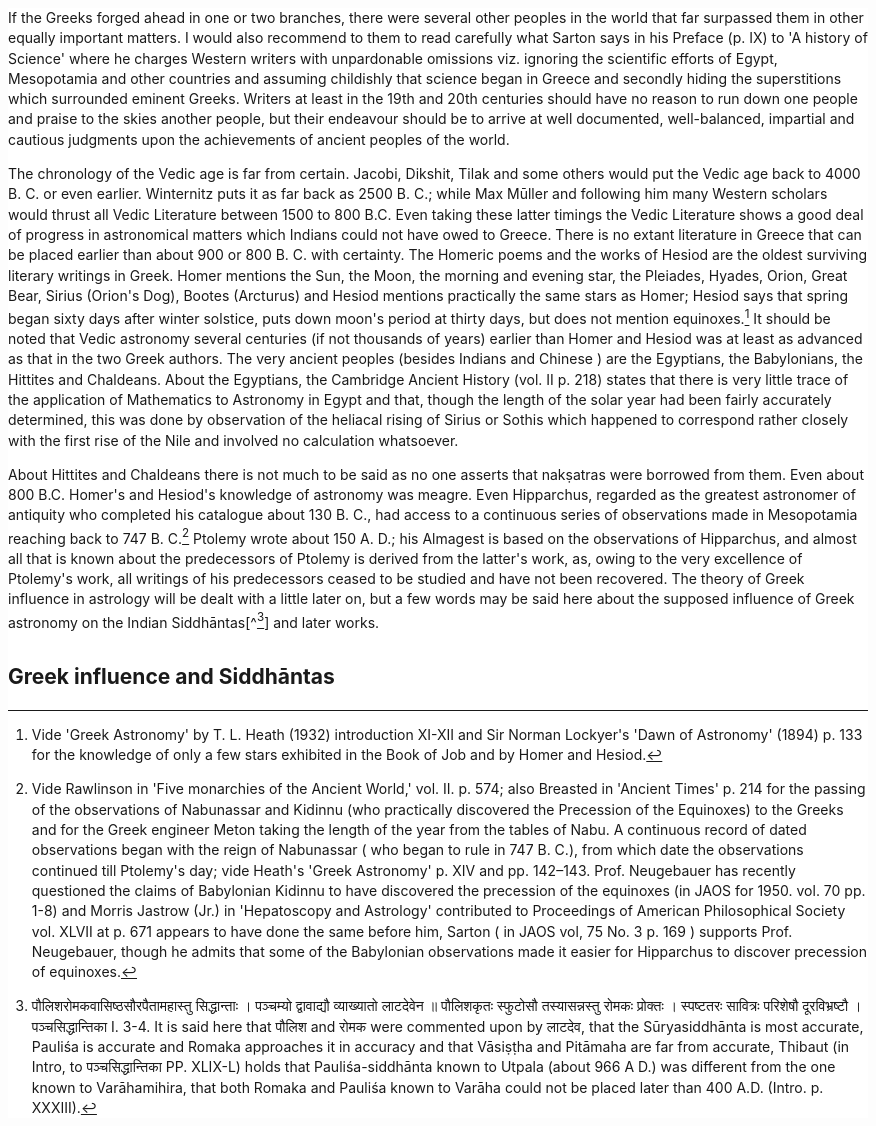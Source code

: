 If the Greeks forged ahead in one or two branches, there were several other peoples in the world that far surpassed them in other equally important matters. I would also recommend to them to read carefully what Sarton says in his Preface (p. IX) to 'A history of Science' where he charges Western writers with unpardonable omissions viz. ignoring the scientific efforts of Egypt, Mesopotamia and other countries and assuming childishly that science began in Greece and secondly hiding the superstitions which surrounded eminent Greeks. Writers at least in the 19th and 20th centuries should have no reason to run down one people and praise to the skies another people, but their endeavour should be to arrive at well documented, well-balanced, impartial and cautious judgments upon the achievements of ancient peoples of the world.

The chronology of the Vedic age is far from certain. Jacobi, Dikshit, Tilak and some others would put the Vedic age back to 4000 B. C. or even earlier. Winternitz puts it as far back as 2500 B. C.; while Max Mūller and following him many Western scholars would thrust all Vedic Literature between 1500 to 800 B.C. Even taking these latter timings the Vedic Literature shows a good deal of progress in astronomical matters which Indians could not have owed to Greece. There is no extant literature in Greece that can be placed earlier than about 900 or 800 B. C. with certainty. The Homeric poems and the works of Hesiod are the oldest surviving literary writings in Greek. Homer mentions the Sun, the Moon, the morning and evening star, the Pleiades, Hyades, Orion, Great Bear, Sirius (Orion's Dog), Bootes (Arcturus) and Hesiod mentions practically the same stars as Homer; Hesiod says that spring began sixty days after winter solstice, puts down moon's period at thirty days, but does not mention equinoxes.[^738] It should be noted that Vedic astronomy several centuries (if not thousands of years) earlier than Homer and Hesiod was at least as advanced as that in the two Greek authors. The very ancient peoples (besides Indians and Chinese ) are the Egyptians, the Babylonians, the Hittites and Chaldeans. About the Egyptians, the Cambridge Ancient History (vol. II p. 218) states that there is very little trace of the application of Mathematics to Astronomy in Egypt and that, though the length of the solar year had been fairly accurately determined, this was done by observation of the heliacal rising of Sirius or Sothis which happened to correspond rather closely with the first rise of the Nile and involved no calculation whatsoever.

[^738]: Vide 'Greek Astronomy' by T. L. Heath (1932) introduction XI-XII and Sir Norman Lockyer's 'Dawn of Astronomy' (1894) p. 133 for the knowledge of only a few stars exhibited in the Book of Job and by Homer and Hesiod.

About Hittites and Chaldeans there is not much to be said as no one asserts that nakṣatras were borrowed from them. Even about 800 B.C. Homer's and Hesiod's knowledge of astronomy was meagre. Even Hipparchus, regarded as the greatest astronomer of antiquity who completed his catalogue about 130 B. C., had access to a continuous series of observations made in Mesopotamia reaching back to 747 B. C.[^738a] Ptolemy wrote about 150 A. D.; his Almagest is based on the observations of Hipparchus, and almost all that is known about the predecessors of Ptolemy is derived from the latter's work, as, owing to the very excellence of Ptolemy's work, all writings of his predecessors ceased to be studied and have not been recovered. The theory of Greek influence in astrology will be dealt with a little later on, but a few words may be said here about the supposed influence of Greek astronomy on the Indian Siddhāntas[^[^739]] and later works.

[^738a]: Vide Rawlinson in 'Five monarchies of the Ancient World,' vol. II. p. 574; also Breasted in 'Ancient Times' p. 214 for the passing of the observations of Nabunassar and Kidinnu (who practically discovered the Precession of the Equinoxes) to the Greeks and for the Greek engineer Meton taking the length of the year from the tables of Nabu. A continuous record of dated observations began with the reign of Nabunassar ( who began to rule in 747 B. C.), from which date the observations continued till Ptolemy's day; vide Heath's 'Greek Astronomy' p. XIV and pp. 142–143. Prof. Neugebauer has recently questioned the claims of Babylonian Kidinnu to have discovered the precession of the equinoxes (in JAOS for 1950. vol. 70 pp. 1-8) and Morris Jastrow (Jr.) in 'Hepatoscopy and Astrology' contributed to Proceedings of American Philosophical Society vol. XLVII at p. 671 appears to have done the same before him, Sarton ( in JAOS vol, 75 No. 3 p. 169 ) supports Prof. Neugebauer, though he admits that some of the Babylonian observations made it easier for Hipparchus to discover precession of equinoxes.

[^739]: पौलिशरोमकवासिष्ठसौरपैतामहास्तु सिद्धान्ताः । पञ्चम्यो द्वावाद्यौ व्याख्यातो लाटदेवेन ॥ पौलिशकृतः स्फुटोसौ तस्यासन्नस्तु रोमकः प्रोक्तः । स्पष्टतरः सावित्रः परिशेषौ दूरविभ्रष्टौ । पञ्चसिद्धान्तिका I. 3-4. It is said here that पौलिश and रोमक were commented upon by लाटदेव, that the Sūryasiddhānta is most accurate, Pauliśa is accurate and Romaka approaches it in accuracy and that Vāsiṣṭha and Pitāmaha are far from accurate, Thibaut (in Intro, to पञ्चसिद्धान्तिका PP. XLIX-L) holds that Pauliśa-siddhānta known to Utpala (about 966 A D.) was different from the one known to Varāhamihira, that both Romaka and Pauliśa known to Varāha could not be placed later than 400 A.D. (Intro. p. XXXIII).

## Greek influence and Siddhāntas


[^699]: दीर्घतमा मामतेयो जुजुर्वान्दशमे युगे । अपामर्थे यतीनां ब्रह्मा भवति सारथिः । ऋ. I. 158.6; अश्वो न क्रन्दञ्जनिभिः समिध्यते वैश्वानरः कुशिकेभिर्युगे युगे। ऋ. III. 26. 3; सायण explains 'युगेयुगे as प्रतिदिनम्'।. vide बृहद्देवता IV. 24ff for the story of दीर्घतमस्.
[^700]: वरिस्य नु स्वश्र्व्यं जनासःप्रनुवोचाम विदुरस्य देवाः । षोह्र्ळा युक्ताः पञ्चपञ्चा वहन्ति महद्देवानामसुरत्वमेकम् ॥ ऋ. III. 55. 18. Here वीरस्य refers to Indra and the 2nd half means 'groups of five years bring him in six ways' i.e. groups of five years (युग) each divided into six seasons.
[^701]: पञ्चसंवत्सरमयं युगाध्यक्षं प्रजापतिम् । वेदाङ्गज्योतिष, verse 1; माघशुक्लप्रपन्नस्य पौषकृष्णसमापिनः । युगस्य पञ्चवर्षस्य कालज्ञानं प्रचक्षते ॥ibid. verse 5.
[^703]: अग्निवार्व संवत्सरः। आदित्यः परिवत्सरः। चन्द्रमा इदावत्सरः। वायुः पुनरनुवत्सरः। यद्वैश्वदेवेन यजते। अग्निमेव तत्संवत्सरमाप्नोति। तस्माद्वैश्वदेवेन यजमानः संवन्सरीणां स्वस्तिमाशास्त इत्याशासीत । यद्वरुणप्रघासैर्यजते । आदित्यमेव तत्परिवत्सरमाप्नोति। ...यत्साकमेधैर्यजते चन्द्रमसमेव तदिदावत्सरमाप्नोति। ...यत्पितृयज्ञेन यजते देवानेव तदन्ववस्यति। अथवा अस्य वायुश्वानुवत्सरश्वाप्रीनावुच्छिष्येते। यच्छुनासीरीयेण यजते वायुमेव तदनुवत्सरमाप्नोति। तै. ब्रा. I. 4.10.1-3.
[^704]: पंचसंवत्सरो युगमिति ।... एवमर्धतृतीयानामब्दानामधिमासकम् । ग्रीष्मे जनयतः पूर्वे पञ्चाब्दान्ते च पश्चिमम् ॥ अर्थशास्त्र II. chap. 20 (देशकालमान) p. 109.
[^705]: क्षणा लवा मुहूर्ताश्च दिवारात्रिस्तथैव च। अर्धमासाश्च मासाश्च ऋतवः षट् च भारत॥ संवत्सराः पञ्चयुगमहोरात्रश्चतुर्विधः । सभा 11. 37-38.
[^706]: रविशशिनोः पञ्च युगं वर्षाणि पितामहोपदिष्टानि। अधिमास्रिंशद्भिर्मासैरवमो द्विषष्टया तु ॥ पञ्चासि. XII. I. Acc. to वराह, the पैतामहसिद्धान्त employed sake 2 ( 80 A.D.) as its epoch i.e. a new yuga began with saka year 2 ( elapsed). It is therefore probable that it was composed about 80 A.D.
[^707]: द्वादशारं नहि तज्जराय वर्वति चक्रं परि द्यामृतस्य। आ पुत्रा अग्ने मिथुनासो अत्र सप्त शतानि विंशतिश्च तस्थुः॥ पञ्चपादं पितरं द्वादशाकृतिं दिव आहुः परे अर्धे पुरीषिणम् । अथेमे अन्य उपरे विचक्षणं सप्तचके षळर आहुरर्पितम् ॥ पञ्चारे चक्रे परिवर्तमाने तस्मिन्ना तस्थुर्भुवनानि विश्वा। ......द्वादश प्रधयश्चक्रमेकं त्रीणि नभ्यानि क उ तच्चिकेत । तस्मिन्त्साकं त्रिशता न शङ्कवोऽर्पिताः षष्टिर्न चलाचलासः॥ ऋ I. 164. 11, 12, 13, 48. The whole hymn R̥g. I. 164 is full of riddles. In R̥g. I. 164. 2 it is said that seven horses aro yoked to a chariot (the Sun) that has only one wheel but three naves. The wheel means the year, three naves would be three seasons, summer, rains, winter. The wheel is also said in verses 12 and 13 to have six spokes or five spokes; the twelve spokes or rims of wheel (pradhi) represent months. Vide निरुक्त IV. 27 for explanations of these verses; compare आदिपर्व  3.60 for a verse similar to Rg 1. 164. 11-13.
[^708]: यस्मान्मासा निर्मितास्त्रिंशदराः संवत्सरो यस्मान्निर्मितो द्वादशारः । अथर्व v. 35. 4.
[^709]: त्रीणि च शतानि षष्टिश्चानूच्यानि यज्ञकामस्य । त्रीणि वै शतानि षष्टिश्च संवत्सरस्याहानि । तावान्संवत्सरः संवत्सरः प्रजापतिः प्रजापतिर्यज्ञः।...सप्त च वै शतानि विंशतिश्च संवत्सर स्याहोरात्राः। ऐ. ब्रा. VII. 7; तदाहुः कथमस्यैतच्छतरुद्रियं संवत्सरमग्निमाप्नोति कथं संवत्सरेणाग्निना सम्पद्यत इति । षष्टिश्च ह वै त्रीण च शतान्येतच्छतरुद्रियमथ त्रिंशदथ पञ्चत्रिंशत् । ततो यानि षष्टिश्च त्रीणि च शतानि तावन्ति संवत्सरस्याहानि तत्संवत्सरस्याहान्याप्नोति । अथ यानि त्रिंशत् त्रिंशन्मासस्य रात्रयस्तन्मासस्य रात्रीराप्नोति तदुभयानि संवत्सरस्याहोरात्राण्याप्नोति। अथ यानि पंचत्रिंशत्स त्रयोदशो मासः स आत्मा त्रिंशदात्मा प्रतिष्ठा द्वे प्राणा द्वे शिर एव पञ्चत्रिंशदेतावान्वै संवत्सरः । शतपथ IX. I.1. 43. Here the additional month is said to have been of 35days. This was probably another way of adjusting the Savana year of 360 days to the solar year of 365 days and about a quarter more. In six such years about 6 days for each year appear to have been calculated and added as a 13th month of 35 days.
[^710]: वेद मासो धृतव्रतो द्वादश प्रजावतः । वेदा य उपजायते ॥ ऋ. I. 25. 8.
[^711]: त्रयोदशं वा एतं मासमाप्नोति यच्छुनासीर्येण यजत एतावान्वै संवत्सरो यदेष त्रयोदशो मासस्तदत्रैव सर्वः संवत्सर आप्तो भवति ॥ कौ. ब्रा. V. 8.
[^712]: Vide 'Origins of Egyptian calendar' in Journal of Near Eastern Studies, vol. 1. p 396-398 ( by Prof. Neugebauer ); 'the Legacy of Egypt by S. R, K, Glanville (Oxford, 1942) pp. 2-5; 'Origin of ancient Egyptian calendar' by H. E. Winlock in Proceedings of the American Philosophical Society, vol. 83 (1940) pp. 447-463, particularly 460-463; 'Burden of Egypt' by J. A. Wilson (Chicago ) p. 30; 'Calendars of ancient Egypt' by R. A, Parker (Chicago, 1953 ), where p. 56 says that from about 2500 B, C. Egyptians had three calendars all of which continued to be in use to the very end of pagan Egypt.
[^713]: स यत्रोदगावर्तते देवेषु तर्हि भवति। ...यत्र दक्षिणावर्तते पितृषु तहिं भवति । शतपथ II. 3. 2. 3.
[^714]: सवै माघस्यांमावास्यायामुपवसत्युदङङावर्त्स्यन्नुपेमे वसन्ति। ...स षण्मासानुदङ्ङित्वा तिष्ठते । दक्षिणावर्त्स्यन्नुपेमे वसन्ति वैषुवतीयेनाह्वा। कौषीतकि ब्रा० 19.3. . This shows that the winter solstice, when the sun is farthest from the equator and appears to pause or rest before turning towards the north, occurred on the amavāsyā of Māgha.
[^714a]: ग्रीष्मो हेमन्तः शिशिरो वसन्तः शरद्वर्षाः स्विते नो दधात । अथर्व. VI. 55.2.
[^715]: पञ्चर्तवः संवत्सरस्य हेमन्तशिशिरयोः समानेन । ऐ. ब्रा. I. 1., often quoted as पञ्चर्तवः...समासेन.
[^716]: मधुश्च माधवश्च वासन्तिकावृतू शुक्रश्च शुचिश्व ग्रैष्मावृतू नभश्च नभस्यश्च वार्षिकावृतू इषश्वोर्जश्च शारदावृतू सहश्व सहस्यश्व हेमान्तिकावृतु तपश्च तपस्यश्च शैशिरावृतू । तै. सं. IV. 4.11.1. Pāṇini ( IV. 3. 18-21 ) appears to have this passage in view.
[^717]: वसन्तो ग्रीष्मो वर्षाः। ते देवा ऋतवः । शरद्धेमन्तः शिशिरस्ते पितरो य एवापूर्यतेऽर्षमासः स देवा योऽपक्षीयते स पितरोऽहरेव देवा रात्रिः पितरः पुनरह्नः पूर्वाह्णो देवा अपराह्नो पितरः। ते वा एत ऋतवः। ...ब्राह्मणो वसन्त आदधीत । शतपथ II. 1.3.1-5.
[^718]: Vide Prof. Renou's article on 'Vedic ṛtus' in 'Indian Culture', vol. 15 pp. 21-26, where he endeavours to establish that ṛtu in the Ṛgveda has no restricted sense but means simply time or suitable time for sacrifice or sometimes 'rule or usage', and that 'ṛtunā' or 'ṛtubhiḥ' in the R̥g. means 'according to the division or distribution'. I demur to this conclusion. In some passages the meaning of ṛtu would have to be 'season.': for example in R̥g. I. 49,3 "O fair Uṣas !' winged birds, two-footed ( beings ) and four-footed (animals) go forth according the several seasons from the ends of the sky for thee (to meet thee)' (वयश्चित्ते पतत्रिणो द्विपच्चतुष्पदर्जुनि । उषः प्रारन्तृतुँरनु दिवोऽ अन्तेभ्यस्परि॥). Similarly, in R̥g. 1. 95.3 'ऋतून्' would have no connection with distribution or division.
[^719]: बृहस्पतिः प्रथमं जायमानो महो ज्योतिषः परमे व्योमन् । सप्तास्यस्तुविजातो रवेण वि सप्तरश्मिरधमत्तमांसि ॥ ऋ. IV. 50.4 = अथर्व 20.88.4; बृहस्पतिः प्रथमं जायमानस्तिष्यं नक्षत्रमभिसम्बभूव । श्रेष्ठो देवानां पृतनासु जिष्णुः दिशोऽनु सर्वा अभयं नो अस्तु ॥ तै. ब्रा. III. 1.1.5. तिष्य is the same as पुष्य and its presiding deity is बृहस्पति in ते. ब्रा. III. 1.1.5. तिष्य is the same as पुष्य and its presiding deity is बृहस्पति in तै. ब्रा. III. 1.1.5; even in such later works as गोभिलगृह्य III. 3.14 तैषी means पोषी (पौर्णमासी). तिष्य occurs in R̥g. V. 54.13 ( Treasure that does not fail as तिष्य does not form the heavens.) and X. 64.8 'we invoke the three times seven flowing rivers, the great waters, Kṛśānu, Tiṣya and Rudra'. सायण paraphrases the first as आदित्य and the second as नक्षत्र. Vide Fleet's interpretation of R̥g. V. 54.13 in JRAṢ for 1911 at page 516 which differs.
[^720]: अध्वर्युभिः पञ्चभिः सप्त विप्राः प्रियं रक्षन्ते निहितं पदं वेः। प्राची मदन्त्युक्षणो अजुर्या देवा देवानामनु हि व्रता गुः ॥ ऋ. III. 7.7. The expression सप्त विप्राः occurs frequently in the ऋ.; vide III. 31.5, IV 2.15, VI 22 2.
[^721]: आ रोदसी अपृणादोत मध्यं पञ्च देवाँ ऋतुशः सप्तसप्त। चतुस्त्रिंशता पुरुधा वि चष्टे सरुपेण ज्योतिषा विव्रतेन॥ ऋ. X. 55.3. The verse is rather enigmatic. It is in praise of Indra. The five gods are the planets that do not appear all at once but according to their respective seasons (ऋतुशः). The 34 lights are the Sun, Moon, the five planets and 27 nakṣatras, Ludwig and Oldenberg accept this interpretation. No other satisfactory explanation of 34 has been given by any one.
[^722]:  अप्सरा जारमुपसिष्मियाणा योषा बिभर्ति परमे व्योमन्। चरत्प्रियस्य योनिषु प्रियः सन्त्सीदत्पक्षे हिरण्यये स वेनः ॥ ऋ. X. 123.5. In the first verse of this hymn Vena is described as ज्योतिर्जरायुः i.e, surrounded by a sack of light as a foetus is surrounded by a sack and as pushing (towards earth) the waters that are in the bosom of the variegated one. Vena is called Randharva situated high in the heaven. Gandharva appears to have meant 'any bright heavenly body'. For example, in वाज सं. Ix. 7 'वातो वा मनो वा गन्धर्वाः सप्तविंशतिः । ते अग्रेऽश्वमयुञ्जंस्तेऽस्मिञ्जवमादधुः॥ the गन्धर्वs and the 27 (नक्षत्रs) are separately mentioned. In वाज. सं. 18.40 we have 'सुषुम्णः सूर्यरश्मिश्चन्द्रमा गन्धर्वस्तस्य नक्षत्राण्यप्सरसो भेकुरयो नाम' which is explained in शतपथ IX, 4.1.9. In अथर्व II. 2.5 the Apsarases are called 'wives of Gandharvas'. In ते सं. III. 4. 7. 1-3ff गन्धर्व is metaphorically identified with पर्जन्य, यज्ञ, मृत्यु, काम and so on and अप्सरस: are identified with दक्षिणा, विश्व, प्रजा, आधि respectively and so on. It is therefore rather difficult to say what गन्धर्व primarily meant in the early Vedic age, but when वेन is called गन्धर्व and उषस् is called अप्सरस in ऋ. x. 123.5 it would not be altogether wrong to hold that the morning star Venus is called गन्धर्व वेन and उषस् is called अप्सरस्.
[^723]: अप त्ये तायवो यथा नक्षत्रा यन्त्यक्तुभिः । सूराय विश्वचक्षसे ॥ ऋ. I. 50. 2.
[^723a]: Compare अभिश्यावं न कृशनेभिरश्वं नक्षत्रेभिः पितरो द्यामपिंशन् ॥ ऋ. X. 68. 11 with ऋ. I. 68.5 पिपेश नाकं स्तृभिः कृशन  appears to mean 'pearl or mother of pearl'.
[^724]: अमी ये ऋक्षा निहितास उच्चा नक्तं ददृश्रे कुहचिद् दिवेयुः ॥ ऋ. I. 24. 107 compare उच्चा दिवि दक्षिणावन्तो अस्थुर्ये अश्वदाः सह ते सूर्येण । ऋ. I. 107. 2.
[^725]: For a myth about the disappearance of Abhijit from the list of nakṣatras, vide Vanaparva 230 2-11. There it is said tbat Abhijit, the younger sister of Rohiṇī, coveted the position of eldership and went to a forest for practising _tapas_. Skanda was approached by the wives of sages, says Mārkaṇḍeya, and he said that he would consult Brahmā. Then Brahmā arranged that time began with Dhaniṣṭhā and the Kṛttikās went to the heavens. This has been interpreted by modern writers on ancient Indian Astronomy to mean that the vernal equinox happened to be in the Kṛttikās before the time of Yudhiṣṭhira and that Abhijit was accepted as one of the nakṣatras. Vide J. of Ganganatha Jha R. I. vol. XIII at pp. 82-84 (by Prof. T. Bhattāchārya). With the greatest respect for the learned writer, I cannot accept all this. Discussion of his theory has to be given up for reasons of space.
[^726]: सूर्याया वहतुः प्रागात्सविता यमवासृजत् । अघासु हन्यन्ते गावोऽर्जुन्योः पर्युह्यते । ऋ. X. 85. 13 = अथर्व XIV. 1. 13 (सूर्याया......सृजत् । मघासु हन्यन्ते गावः फल्गुनीषु व्युह्यते।). R̥g. X. 85 is a marriage hymn, referring to the myth of the marriage of Suryā, daughter of Savitṛ, to Soma. In this verse reference is made to the sending of presents (chiefly of cows, it seems ) on A hā i.e, Maghā nakṣatra and the taking away of the bride after marriage on Arjuni (i.e. Pūrvā or Uttarā Phalguni) the next day or after one day more. The शतपथ  (II. 1. 2. 10-11 ) asserts that Phalgunyah is the recondite name of Arjuayaḥ. हन्यन्ते  in R̥g. X. 85, 13 does not mean 'are killed' but 'are beaten' or 'driven' (from the house of Ṣūryā's father to the house of the bridegroom). The Marathi equivalent 'हाण' means 'to beat or drive'. vide
[^727]: अभयं द्यावापृथिवी इहास्तु नोऽभयं सोमः सविता नः कृणोतु । अभयं नोऽस्तूर्वन्तरिक्षं सप्तऋषीणां च हविषाभयं नोऽस्तु ॥ अथर्ववेद VI. 40.1. ; ऋक्षाणां ह वा एता अग्रे पत्न्य आसुः सप्तर्षीन्नु ह स्म वै पुरर्क्षा इत्याचक्षते । शतपथ II. 1. 2. 4. एताः refers to कृतिकाs.
[^728]: निवर्तध्वं मानु गातास्मान्सिषक्त रेवतीः । अग्नीषोमा पुनर्वसू अस्मे धारयतं रयिम् । पुनरेता नि वर्तन्तामस्मिन् पुष्यन्तु गोपतौ । इहैवाग्ने नि धारयेह तिष्ठतु या रयिः ॥ ऋ. x. 19.1 and 3 (addressed to cows or rain waters). Both Grassmann and Geldner hold that पुनर्वसू refers to the constellation so called.
[^729]: यदुदञ्चो वृषाकपे गृहमिंद्राजगन्तन । क्वस्य पुल्वघो मृगः कमगञ्जनयोपनो विश्वस्मादिन्द्र उत्तरः॥ ऋग्वेद  X. 86. 22. It has to be supposed that this is addressed by some one else (Indrāni probably). निरुक्त XIII. 3, explains this verse. Prajāpati guilty of the sin of incest is said to have jumped up as a deer in the sky pursued by Rudra. Vide ऐ. ब्रा. XIII, 10 "स विद्ध ऊर्ध्व उदप्रपतत्तमेतं मृग इत्याचक्षते य उ एव मृगव्याधः स उ एव सः । या रोहित्सा रोहिणी ।"
[^730]: सुषुप्वांस ऋभवस्तदपृच्छतागोह्य क इदं नो अबूबुधत् । श्वानं बस्तो बोधयितारमब्रवीत्संवत्सर इदमद्या व्यख्यत ॥ ऋ. I. 161. 13; द्वादश द्यून् यदगोह्यस्यातिथ्ये रणन्नूभवः ससन्तः । ऋ.IV. 33, 7. The first may be translated as follows: O Ṛbhus! after having slept you asked this 'O Agohya (the Sun who cannot be concealed by any one)! who is here that awakened us? The goat (the Sun) replied that the dog was the awakener at the end of year and that this was announced that day.' Tilak in 'Orion' (pp. 168 ff) explains at great length the meaning of these verses. Though one may not agree with every thing that he says, his main contentions seem to be probable.
[^731]: मृगशीर्षमिति नक्षत्रमूर्तिसमूहनाम । इन्वका इति मूर्तिविशेषाणां नाम । सायण on तै. प्रा. III.1.4.3; छन्दसि पुनर्वस्वोरेकवचनम्। पा. I.2.61. The काशिका has 'पुनर्वसुर्नक्षत्रमदितिर्देवता। पुनर्वसू नक्षत्रमदितिर्देवता।.' पुष्यसिध्यौ नक्षत्रे। पा. III.1.116. The काशिका explains पुष्यन्त्यस्मिन्नर्था इति पुष्यः । सिध्यन्त्यस्मिन्निति सिध्यः । फल्गुनीप्रोष्ठपदानां च नक्षत्रे । पा. I. 2. 60; काशिका explains कदा पूर्वफल्गुग्यौ कदा पूर्वाः फल्गुन्यः कदा पूर्वे प्रोष्ठपदेकदा पूर्वा प्रोष्ठपदाः ।. आश्वि-यम-दहन-कमलज-शशि-शूलभृद्-अदिति-जीव-फणि-पितरः। योनि-अर्यमदिनकृत्-त्वष्ट-पवन-शक्रोग्नि-मित्राश्च ॥ शक्रो निर्ऋतिस्तोयं विश्वे ब्रह्मा हरिर्वसुर्वरुणः । अजपादोऽहिर्बुध्न्यः पूषा चेतीश्वरा भानाम् ॥ बृहत्सं. 97.4-5. योनि stands for भग the presiding deity of पूर्वाफल्गुनी (in the वेदाङ्गज्योतिष and आथर्वणनक्षत्रकल्प I. 4). The आथर्वणनक्षत्रकल्प differs from बृहत्सं. as to some of the regents of नक्षत्र.
[^732]: नक्षत्रदेवता ह्येता एताभिर्यज्ञकर्मणि । यजमानस्य शास्त्रज्ञैर्नाम नक्षत्रजं स्मृतम् ॥ वेदाङ्गज्योतिष verse 28.  Western scholars usually ascribe the Vedāṅga jyotiṣa to about 400 B. C. For example, 'L' Inde classique' edited by Prof. L. Renou and others, Tome II. para 1711 assigos, after saying that the date is undetermined, 400 B, C as its probable date. I should like to place it not later than 8th century B.C. for several reasons. If the observation referred to above (p.496) about Kṛttikās were made about 12th century B.C. (14th century B.C. as some scholars hold) and if 400 or 300 B.C, was accepted as the date of the Vedāṅgajyotiṣa, it would have to be supposed that the writer of it either did not notice (or purposely ignored ) the fact that winter solstice had shifted about 11 or 12 degrees from the originally observed position. This is rather difficult to believe. A difference of four or five degrees may not be dwelt upon. Besides, the facts that the Baudhāyana-śrauta-sūtra has a similar passage, that Kauṭilya follows the five year cycle and says that there is an intercalary month at the end of 27 years and another intercalary month at the end of the cycle of five years (11.2 on p. 109 ) and the fact that the Mahābhārata (Virāṭaparva 52.3-5) speaks of adding two intercalary months every five years rather suggest an earlier date for the Vedāṅga-jyotiṣa. Vide Swamikannu Pillai's 'Indian Ephemeris' vol. I part I. p. 448 ff for discussion on the probability of the antiquity of the वेदाङ्गज्योतिष.
[^732a]: तस्मान्न नक्षत्र आदधीत । ...योसौ वैशाखस्यामावास्या तस्यामादधीत सा रोहिण्या सम्पद्यते। आत्मा वै प्रजा पशवो रोहिणी। ...शतपथ XI. 1.1.3 and 7.
[^733]: एकं द्वे त्रीणि चत्वारीति वा अन्यानि नक्षत्राण्यथैता एव भूयिष्ठा या कृत्तिकास्तद्भूमानमेवैतदुपैति । तस्मात्कृत्तिकास्वादधीत । एता ह वै प्राच्यै दिशो न च्यवन्ते सर्वाणि हवा अन्यानि नक्षत्राणि प्राच्यै दिशश्च्यवन्ते । शतपथ II. 1. 2. 2-3. It should be noted that the present tense ( _cyavante_ ) is used here, whence it follows that this passage was composed when the position of the Kṛttikās on the equator was an observed fact and their declination was nil. From this S. B. Dikshit deduced the date 3000 B. C (I. A, volume 24 pages 245-257). The कृत्तिकाs are said to be seven in Maitrāyani S I. 6.9 and Tai, Br. Il 1 4. 1.
[^734]: प्रजापतेस्त्रयस्त्रिंशद् दुहितर आसन् । ताः सोमाय राज्ञेऽदवात् । तासां रोहिणीसुपैत् । तैे. सं. II. 3. 5.1; प्रजापतिर्वै सोमाय राज्ञे दहितॄरददान्नक्षत्राणि स रोहिण्यामेवावसत्। काठकसं. XI. 3. The number 33 is arrived at by adding 7 कृत्तिकाs and the remaining 26 नक्षत्रs.
[^735]: फल्गुनीपूर्णमासे दीक्षेरन् मुखं वा एतत् संवत्सरस्य यत्फल्गुनीपूर्णमासो मुखत एवं संवत्सरमारम्य दीक्षन्ते । तस्यैकैव निर्या यत्सांमेध्ये (घ्ये ?) विषूवान्संपद्यते चित्रापूर्णमासे दीक्षेरन् मुखं वा एतत्संवत्सरस्य यच्चित्रापूर्णमासो मुखत एव संवत्सरमारम्य दीक्षन्ते । तस्य न काचन निर्या भवति । तै.सं. VII. 4 8. निर्या appears to mean 'defect'.
[^736]:  ऋक्षाः स्तृभिः-इति नक्षत्राणाम्। नक्षत्राणि नक्षतेर्गतिकर्मणः। नेमानि क्षत्राणिइति च ब्राह्मणम् । निरुक्त III. 20. The first derivation is supported by तै. ब्रा. I. 5.2.10 'यो वा इह यजते अमुं लोकं नक्षते तन्नक्षत्राणां नक्षत्रत्वम्'।.
[^737]: स वा एष न कदाचनास्तमेति नोदेति। तं यदस्तमेतीति मन्यन्तेऽह्न एव तदन्त मित्वाथात्मानं विपर्यस्यते रात्रीमेवाधस्तात्कुरुतेऽहः परस्तात् । अथ यदेनं प्रातरुदेतीति मन्यन्ते रात्रेरेव तदन्तमित्वाऽथात्मानं विपर्यस्यतेऽहरेवावस्तात्कुरुते रात्रिं परस्तात् । स वा एष न कदाचन निम्लोचति । ऐ. बा. III, 44. This idea is taken up by soma Furanas also. For example, विष्णुपुराण II. 8.15 says नैवास्तमनमर्कस्य नोदयः सर्वदा सतः । उदयास्तमनाख्यं हि दर्शनादर्शनं रवेः। ब्रह्मगुप्त in ब्राह्मस्फुटसि. XI. 3 criticises the Jain view "भानि चतुःपञ्चाशद्द्वार्वेकन्दवौ जिनोक्तं यत् । ध्रुवमत्स्यस्यावर्तो भवति यतोह्ना ततस्तदसत्॥". The पञ्चसिद्धान्तिका (XIII. 8) also refers to this Jaina view.
[^737a]: एकविंशमेतदहरुपयन्ति विषुवन्तं मध्ये संवत्सरस्य । ऐ.ब्रा. IV. 18 (18.4); यथा शालायै पक्षसी मध्यमं वंशमभिसमायच्छति एवं, संवत्सरस्य पक्षसी दिवाकीर्त्यमभिसंतन्वन्ति नार्निमार्च्छन्ति । तै.ब्रा.I. 2. 3. सायण explains on ऐ.ब्रा.'दिवैव कीर्तनीयं मन्त्रजातं यस्मिन्विषुवत्यहनि तदहर्दिवाकीर्त्यम् ।'.The ताण्ड्यब्राह्मण (IV, 6. 3-13 and IV. 7. 1) refers to विषुवत् day and provides that दिवाकीर्त्यसाम is to be sung that day since the Gods removed by Divākirtya the darkness with which Svarbhānu, the son of an Asura, had pierced the sun and that विषुवत् is the soul of the year and two wings or two sides go round it. Vide H. of Dh vol. II. page 1240 for the arrangement of the 'Gavām-ayana', a Saṁvatasarika sattra and the position of the विषुवत् day It should not be forgotten that the Equinox itself is more or less an astronomical fiction and cannot be accurately observed without scientific apparatus. As the sacrificial year had only 360 days and a day called विषुवत् was in the middle that would come to 361 days while the solar year is 365 1/4 days nearly and therefore विषुवत् would have been a day of equal day and night only approximately.
[^740]: Difference is made between a siddhānta work and a karaṇa. The latter is a compendious astronomical work which does not discuss astronomical theories at length (as the siddhāntas do ) and furnishes a set of concise and approximately correct rules for the quick performance of the more important astronomical computations.
[^741]: Not only was the Romaka not followed, but a comparatively early writer Brahmagupta (born 598 A. D.) condemns it as beyond the pale of smṛtis: युगमन्वन्तरकल्पाः कालपरिच्छेदकाः स्मृतावुक्ताः। यस्मान्न रामके ते स्मृतिबाह्यो रोमकस्तस्मात् ॥ ब्राह्मस्फुटसिद्धान्त I. 13 quoted by S. B. Dikshit in I. A vol. 19 pp. 133-142, where Mr. Dikshit contends that the Romaka summarised in the Pañcasiddhāntikā is different from the Romaka of Śriṣeṇa and that the former was composed before 150 A D.